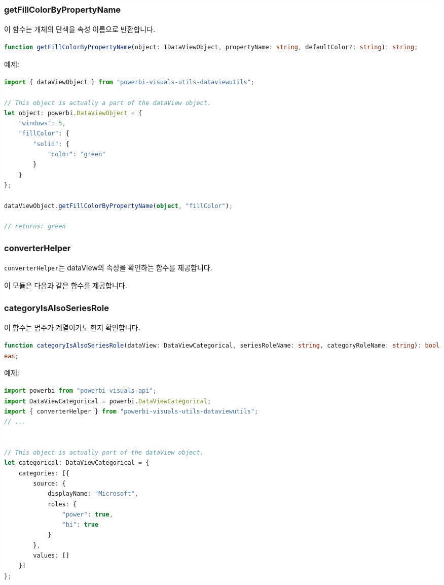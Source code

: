 ### <a name="getfillcolorbypropertyname"></a>getFillColorByPropertyName

이 함수는 개체의 단색을 속성 이름으로 반환합니다.

```typescript
function getFillColorByPropertyName(object: IDataViewObject, propertyName: string, defaultColor?: string): string;
```

예제:

```typescript
import { dataViewObject } from "powerbi-visuals-utils-dataviewutils";

// This object is actually a part of the dataView object.
let object: powerbi.DataViewObject = {
    "windows": 5,
    "fillColor": {
        "solid": {
            "color": "green"
        }
    }
};

dataViewObject.getFillColorByPropertyName(object, "fillColor");

// returns: green
```

### <a name="converterhelper"></a>converterHelper

`converterHelper`는 dataView의 속성을 확인하는 함수를 제공합니다.

이 모듈은 다음과 같은 함수를 제공합니다.

### <a name="categoryisalsoseriesrole"></a>categoryIsAlsoSeriesRole

이 함수는 범주가 계열이기도 한지 확인합니다.

```typescript
function categoryIsAlsoSeriesRole(dataView: DataViewCategorical, seriesRoleName: string, categoryRoleName: string): boolean;
```

예제:

```typescript
import powerbi from "powerbi-visuals-api";
import DataViewCategorical = powerbi.DataViewCategorical;
import { converterHelper } from "powerbi-visuals-utils-dataviewutils";
// ...


// This object is actually part of the dataView object.
let categorical: DataViewCategorical = {
    categories: [{
        source: {
            displayName: "Microsoft",
            roles: {
                "power": true,
                "bi": true
            }
        },
        values: []
    }]
};
```